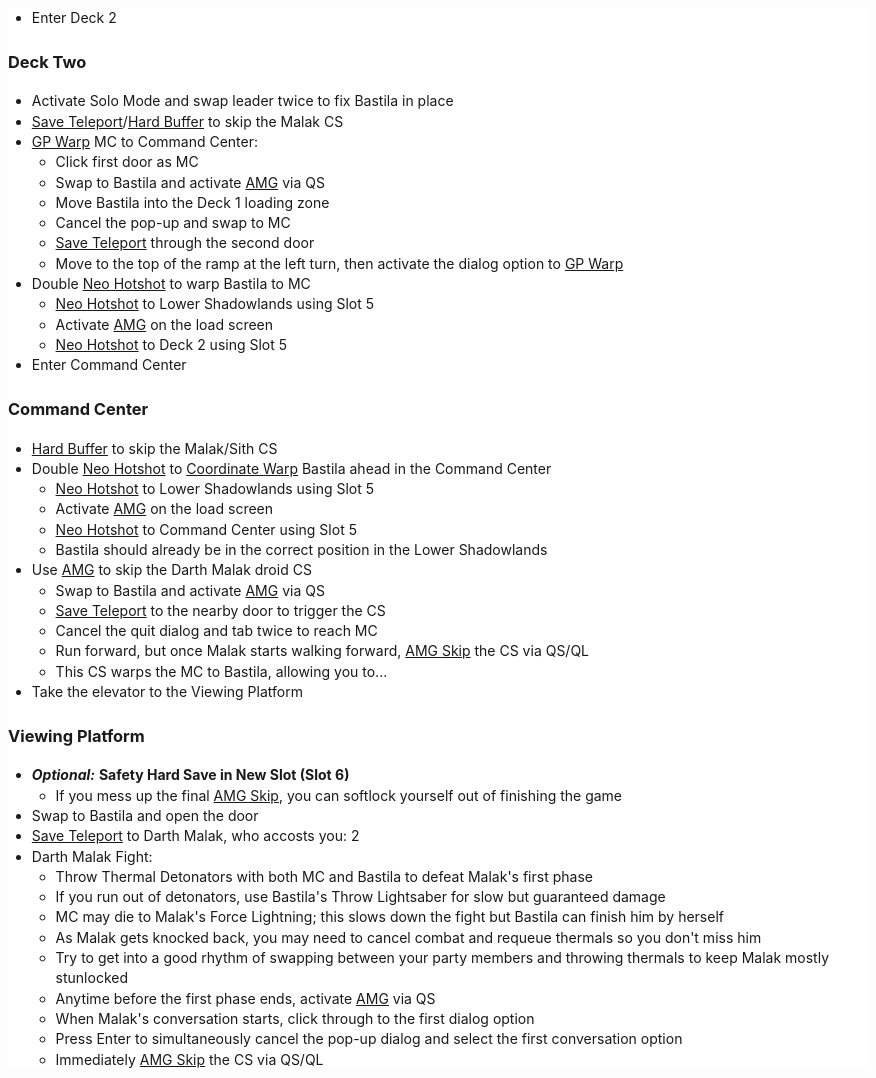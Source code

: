 - Enter Deck 2

### Deck Two

- Activate Solo Mode and swap leader twice to fix Bastila in place
- [Save Teleport](<../Techniques/Save Teleporting>)/[Hard Buffer](<../Techniques/Save Buffering#hard-buffers>) to skip the Malak CS
- [GP Warp](<../Techniques/GP Warp>) MC to Command Center:
  - Click first door as MC
  - Swap to Bastila and activate [AMG](<../Major Glitches/Anywhere Menu Glitch>) via QS
  - Move Bastila into the Deck 1 loading zone
  - Cancel the pop-up and swap to MC
  - [Save Teleport](<../Techniques/Save Teleporting>) through the second door
  - Move to the top of the ramp at the left turn, then activate the dialog option to [GP Warp](<../Techniques/GP Warp>)
- Double [Neo Hotshot](<../Major Glitches/Hotshot#neo-hotshots>) to warp Bastila to MC
  - [Neo Hotshot](<../Major Glitches/Hotshot#neo-hotshots>) to Lower Shadowlands using Slot 5
  - Activate [AMG](<../Major Glitches/Anywhere Menu Glitch>) on the load screen
  - [Neo Hotshot](<../Major Glitches/Hotshot#neo-hotshots>) to Deck 2 using Slot 5
- Enter Command Center

### Command Center

- [Hard Buffer](<../Techniques/Save Buffering#hard-buffers>) to skip the Malak/Sith CS
- Double [Neo Hotshot](<../Major Glitches/Hotshot#neo-hotshots>) to [Coordinate Warp](<../Major Glitches/Coordinate Warps#lower-shadowlands-to-command-center>) Bastila ahead in the Command Center
  - [Neo Hotshot](<../Major Glitches/Hotshot#neo-hotshots>) to Lower Shadowlands using Slot 5
  - Activate [AMG](<../Major Glitches/Anywhere Menu Glitch>) on the load screen
  - [Neo Hotshot](<../Major Glitches/Hotshot#neo-hotshots>) to Command Center using Slot 5
  - Bastila should already be in the correct position in the Lower Shadowlands
- Use [AMG](<../Major Glitches/Anywhere Menu Glitch>) to skip the Darth Malak droid CS
  - Swap to Bastila and activate [AMG](<../Major Glitches/Anywhere Menu Glitch>) via QS
  - [Save Teleport](<../Techniques/Save Teleporting>) to the nearby door to trigger the CS
  - Cancel the quit dialog and tab twice to reach MC
  - Run forward, but once Malak starts walking forward, [AMG Skip](<../Major Glitches/Anywhere Menu Glitch#skipping-cutscenes>) the CS via QS/QL
  - This CS warps the MC to Bastila, allowing you to...
- Take the elevator to the Viewing Platform

### Viewing Platform

- ***Optional:*** **Safety Hard Save in New Slot (Slot 6)**
  - If you mess up the final [AMG Skip](<../Major Glitches/Anywhere Menu Glitch#skipping-cutscenes>), you can softlock yourself out of finishing the game
- Swap to Bastila and open the door
- [Save Teleport](<../Techniques/Save Teleporting>) to Darth Malak, who accosts you: 2
- Darth Malak Fight:
  - Throw Thermal Detonators with both MC and Bastila to defeat Malak's first phase
  - If you run out of detonators, use Bastila's Throw Lightsaber for slow but guaranteed damage
  - MC may die to Malak's Force Lightning; this slows down the fight but Bastila can finish him by herself
  - As Malak gets knocked back, you may need to cancel combat and requeue thermals so you don't miss him
  - Try to get into a good rhythm of swapping between your party members and throwing thermals to keep Malak mostly stunlocked
  - Anytime before the first phase ends, activate [AMG](<../Major Glitches/Anywhere Menu Glitch>) via QS
  - When Malak's conversation starts, click through to the first dialog option
  - Press Enter to simultaneously cancel the pop-up dialog and select the first conversation option
  - Immediately [AMG Skip](<../Major Glitches/Anywhere Menu Glitch#skipping-cutscenes>) the CS via QS/QL
